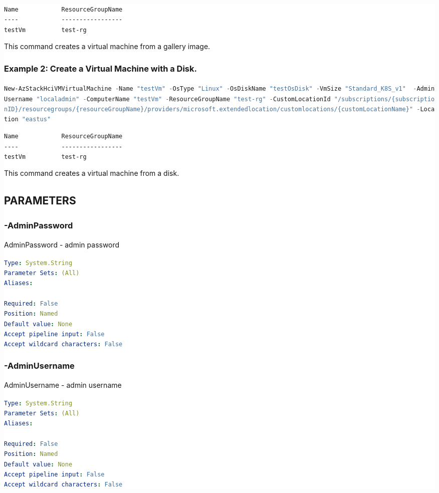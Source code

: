 ```output
Name            ResourceGroupName
----            -----------------
testVm          test-rg
```

This command creates a virtual machine from a gallery image.

### Example 2: Create a Virtual Machine with a Disk. 
```powershell
New-AzStackHciVMVirtualMachine -Name "testVm" -OsType "Linux" -OsDiskName "testOsDisk" -VmSize "Standard_K8S_v1"  -AdminUsername "localadmin" -ComputerName "testVm" -ResourceGroupName "test-rg" -CustomLocationId "/subscriptions/{subscriptionID}/resourcegroups/{resourceGroupName}/providers/microsoft.extendedlocation/customlocations/{customLocationName}" -Location "eastus"
```

```output
Name            ResourceGroupName
----            -----------------
testVm          test-rg
```

This command creates a virtual machine from a disk.

## PARAMETERS

### -AdminPassword
AdminPassword - admin password

```yaml
Type: System.String
Parameter Sets: (All)
Aliases:

Required: False
Position: Named
Default value: None
Accept pipeline input: False
Accept wildcard characters: False
```

### -AdminUsername
AdminUsername - admin username

```yaml
Type: System.String
Parameter Sets: (All)
Aliases:

Required: False
Position: Named
Default value: None
Accept pipeline input: False
Accept wildcard characters: False
```
